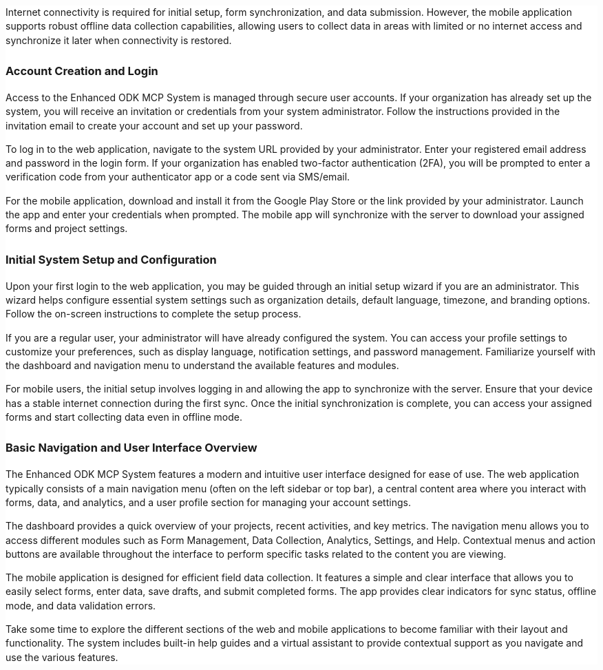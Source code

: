 Internet connectivity is required for initial setup, form synchronization, and data submission. However, the mobile application supports robust offline data collection capabilities, allowing users to collect data in areas with limited or no internet access and synchronize it later when connectivity is restored.

### Account Creation and Login

Access to the Enhanced ODK MCP System is managed through secure user accounts. If your organization has already set up the system, you will receive an invitation or credentials from your system administrator. Follow the instructions provided in the invitation email to create your account and set up your password.

To log in to the web application, navigate to the system URL provided by your administrator. Enter your registered email address and password in the login form. If your organization has enabled two-factor authentication (2FA), you will be prompted to enter a verification code from your authenticator app or a code sent via SMS/email.

For the mobile application, download and install it from the Google Play Store or the link provided by your administrator. Launch the app and enter your credentials when prompted. The mobile app will synchronize with the server to download your assigned forms and project settings.

### Initial System Setup and Configuration

Upon your first login to the web application, you may be guided through an initial setup wizard if you are an administrator. This wizard helps configure essential system settings such as organization details, default language, timezone, and branding options. Follow the on-screen instructions to complete the setup process.

If you are a regular user, your administrator will have already configured the system. You can access your profile settings to customize your preferences, such as display language, notification settings, and password management. Familiarize yourself with the dashboard and navigation menu to understand the available features and modules.

For mobile users, the initial setup involves logging in and allowing the app to synchronize with the server. Ensure that your device has a stable internet connection during the first sync. Once the initial synchronization is complete, you can access your assigned forms and start collecting data even in offline mode.

### Basic Navigation and User Interface Overview

The Enhanced ODK MCP System features a modern and intuitive user interface designed for ease of use. The web application typically consists of a main navigation menu (often on the left sidebar or top bar), a central content area where you interact with forms, data, and analytics, and a user profile section for managing your account settings.

The dashboard provides a quick overview of your projects, recent activities, and key metrics. The navigation menu allows you to access different modules such as Form Management, Data Collection, Analytics, Settings, and Help. Contextual menus and action buttons are available throughout the interface to perform specific tasks related to the content you are viewing.

The mobile application is designed for efficient field data collection. It features a simple and clear interface that allows you to easily select forms, enter data, save drafts, and submit completed forms. The app provides clear indicators for sync status, offline mode, and data validation errors.

Take some time to explore the different sections of the web and mobile applications to become familiar with their layout and functionality. The system includes built-in help guides and a virtual assistant to provide contextual support as you navigate and use the various features.
